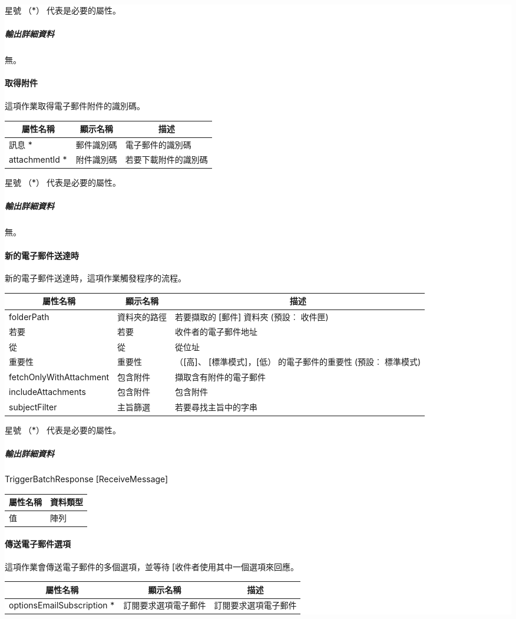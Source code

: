 星號 （*） 代表是必要的屬性。

##### <a name="output-details"></a>輸出詳細資料
無。


#### <a name="get-attachment"></a>取得附件
這項作業取得電子郵件附件的識別碼。 

|屬性名稱| 顯示名稱|描述|
| ---|---|---|
|訊息 *|郵件識別碼|電子郵件的識別碼|
|attachmentId *|附件識別碼|若要下載附件的識別碼|

星號 （*） 代表是必要的屬性。

##### <a name="output-details"></a>輸出詳細資料
無。


#### <a name="when-a-new-email-arrives"></a>新的電子郵件送達時
新的電子郵件送達時，這項作業觸發程序的流程。

|屬性名稱| 顯示名稱|描述|
| ---|---|---|
|folderPath|資料夾的路徑|若要擷取的 [郵件] 資料夾 (預設︰ 收件匣)|
|若要|若要|收件者的電子郵件地址|
|從|從|從位址|
|重要性|重要性|（[高]、 [標準模式]，[低） 的電子郵件的重要性 (預設︰ 標準模式)|
|fetchOnlyWithAttachment|包含附件|擷取含有附件的電子郵件|
|includeAttachments|包含附件|包含附件|
|subjectFilter|主旨篩選|若要尋找主旨中的字串|

星號 （*） 代表是必要的屬性。

##### <a name="output-details"></a>輸出詳細資料
TriggerBatchResponse [ReceiveMessage]

| 屬性名稱 | 資料類型 |
|---|---|
|值|陣列|


#### <a name="send-email-with-options"></a>傳送電子郵件選項
這項作業會傳送電子郵件的多個選項，並等待 [收件者使用其中一個選項來回應。 

|屬性名稱| 顯示名稱|描述|
| ---|---|---|
|optionsEmailSubscription *|訂閱要求選項電子郵件|訂閱要求選項電子郵件|
